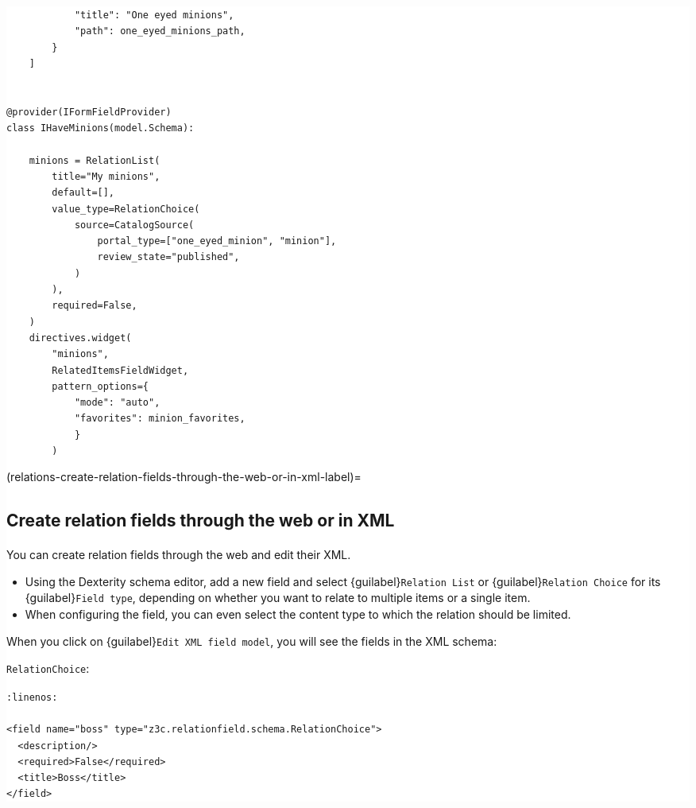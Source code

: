 ```{code-block} python
            "title": "One eyed minions",
            "path": one_eyed_minions_path,
        }
    ]


@provider(IFormFieldProvider)
class IHaveMinions(model.Schema):

    minions = RelationList(
        title="My minions",
        default=[],
        value_type=RelationChoice(
            source=CatalogSource(
                portal_type=["one_eyed_minion", "minion"],
                review_state="published",
            )
        ),
        required=False,
    )
    directives.widget(
        "minions",
        RelatedItemsFieldWidget,
        pattern_options={
            "mode": "auto",
            "favorites": minion_favorites,
            }
        )
```


(relations-create-relation-fields-through-the-web-or-in-xml-label)=

## Create relation fields through the web or in XML

You can create relation fields through the web and edit their XML.

- Using the Dexterity schema editor, add a new field and select {guilabel}`Relation List` or {guilabel}`Relation Choice` for its {guilabel}`Field type`, depending on whether you want to relate to multiple items or a single item.
- When configuring the field, you can even select the content type to which the relation should be limited.

When you click on {guilabel}`Edit XML field model`, you will see the fields in the XML schema:

`RelationChoice`:

```{code-block} python
:linenos:

<field name="boss" type="z3c.relationfield.schema.RelationChoice">
  <description/>
  <required>False</required>
  <title>Boss</title>
</field>
```
